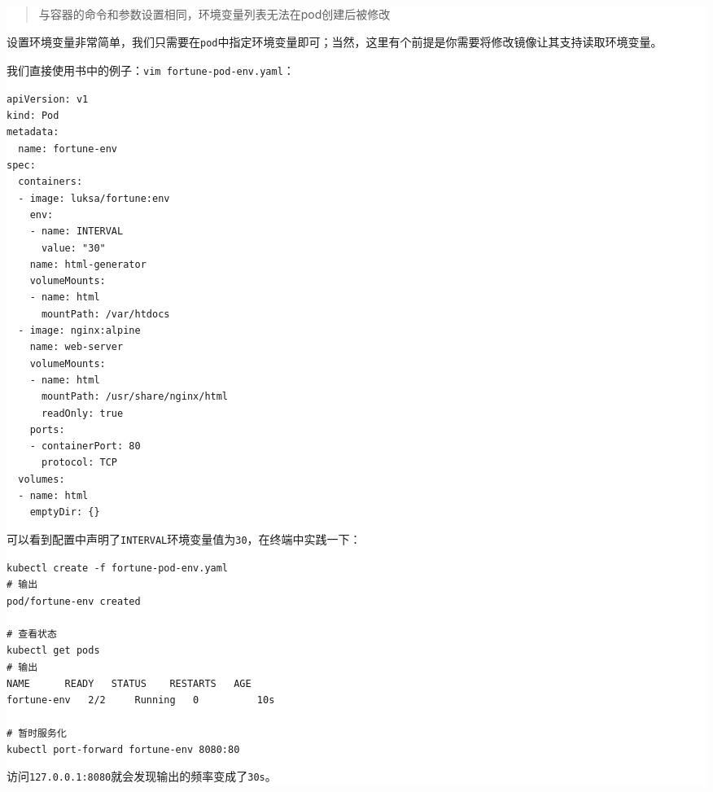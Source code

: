 > 与容器的命令和参数设置相同，环境变量列表无法在pod创建后被修改

设置环境变量非常简单，我们只需要在`pod`中指定环境变量即可；当然，这里有个前提是你需要将修改镜像让其支持读取环境变量。

我们直接使用书中的例子：`vim fortune-pod-env.yaml`：

```shell
apiVersion: v1
kind: Pod
metadata:
  name: fortune-env
spec:
  containers:
  - image: luksa/fortune:env
    env:
    - name: INTERVAL
      value: "30"
    name: html-generator
    volumeMounts:
    - name: html
      mountPath: /var/htdocs
  - image: nginx:alpine
    name: web-server
    volumeMounts:
    - name: html
      mountPath: /usr/share/nginx/html
      readOnly: true
    ports:
    - containerPort: 80
      protocol: TCP
  volumes:
  - name: html
    emptyDir: {}
```

可以看到配置中声明了`INTERVAL`环境变量值为`30`，在终端中实践一下：

```shell
kubectl create -f fortune-pod-env.yaml
# 输出
pod/fortune-env created

# 查看状态
kubectl get pods
# 输出
NAME      READY   STATUS    RESTARTS   AGE
fortune-env   2/2     Running   0          10s

# 暂时服务化
kubectl port-forward fortune-env 8080:80
```

访问`127.0.0.1:8080`就会发现输出的频率变成了`30s`。

